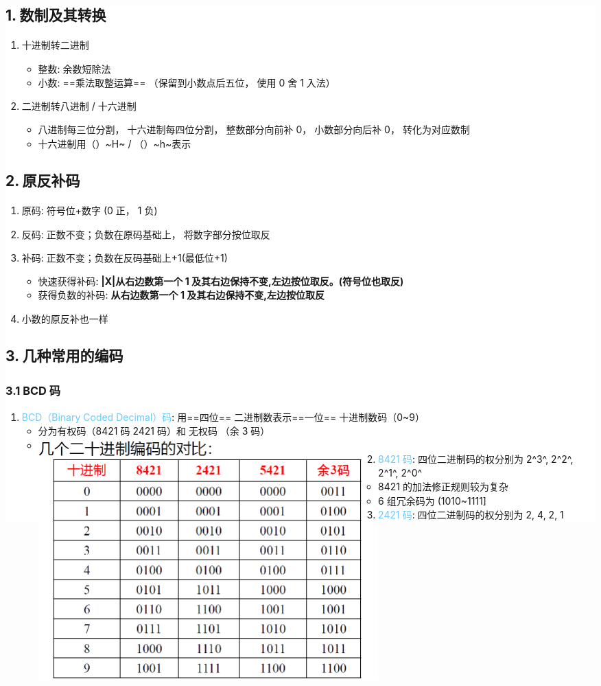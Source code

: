 ## 1. 数制及其转换

1. 十进制转二进制

   - 整数: 余数短除法
   - 小数: ==乘法取整运算== （保留到小数点后五位， 使用 0 舍 1 入法）

2. 二进制转八进制 / 十六进制

   - 八进制每三位分割， 十六进制每四位分割， 整数部分向前补 0， 小数部分向后补 0， 转化为对应数制
   - 十六进制用（）~H~ / （）~h~表示

## 2. 原反补码

1. 原码: 符号位+数字 (0 正， 1 负)
2. 反码: 正数不变；负数在原码基础上， 将数字部分按位取反
3. 补码: 正数不变；负数在反码基础上+1(最低位+1)

   - 快速获得补码: **|X|从右边数第一个 1 及其右边保持不变,左边按位取反。(符号位也取反)**
   - 获得负数的补码: **从右边数第一个 1 及其右边保持不变,左边按位取反**

4. 小数的原反补也一样

## 3. 几种常用的编码

### 3.1 BCD 码

1. <font color='#66ccff'>BCD（Binary Coded Decimal）码</font>: 用==四位== 二进制数表示==一位== 十进制数码（0~9）
   - 分为有权码（8421 码 2421 码）和 无权码 （余 3 码）
   - <img src="数字电路与逻辑设计.assets\image-20220901151604811.png" alt="image-20220901151604811" style="zoom: 50%;" align='left'/>
2. <font color='#66ccff'>8421 码</font>: 四位二进制码的权分别为 2^3^, 2^2^, 2^1^, 2^0^
   - 8421 的加法修正规则较为复杂
   - 6 组冗余码为 (1010~1111]
3. <font color='#66ccff'>2421 码</font>: 四位二进制码的权分别为 2, 4, 2, 1